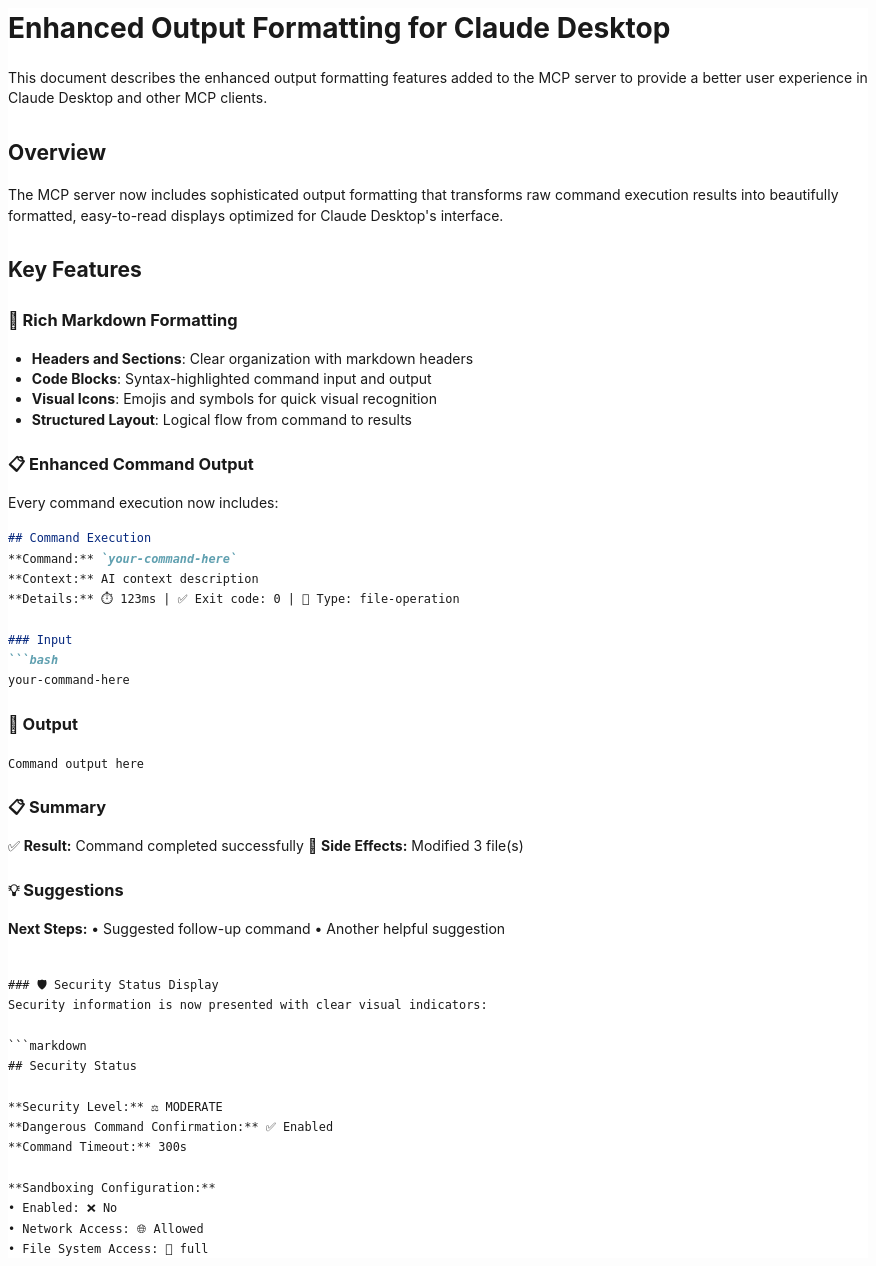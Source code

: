 # Enhanced Output Formatting for Claude Desktop

This document describes the enhanced output formatting features added to the MCP server to provide a better user experience in Claude Desktop and other MCP clients.

## Overview

The MCP server now includes sophisticated output formatting that transforms raw command execution results into beautifully formatted, easy-to-read displays optimized for Claude Desktop's interface.

## Key Features

### 🎨 Rich Markdown Formatting
- **Headers and Sections**: Clear organization with markdown headers
- **Code Blocks**: Syntax-highlighted command input and output
- **Visual Icons**: Emojis and symbols for quick visual recognition
- **Structured Layout**: Logical flow from command to results

### 📋 Enhanced Command Output
Every command execution now includes:

```markdown
## Command Execution
**Command:** `your-command-here`
**Context:** AI context description
**Details:** ⏱️ 123ms | ✅ Exit code: 0 | 📂 Type: file-operation

### Input
```bash
your-command-here
```

### 📄 Output
```text
Command output here
```

### 📋 Summary
✅ **Result:** Command completed successfully
🔄 **Side Effects:** Modified 3 file(s)

### 💡 Suggestions
**Next Steps:**
• Suggested follow-up command
• Another helpful suggestion
```

### 🛡️ Security Status Display
Security information is now presented with clear visual indicators:

```markdown
## Security Status

**Security Level:** ⚖️ MODERATE
**Dangerous Command Confirmation:** ✅ Enabled
**Command Timeout:** 300s

**Sandboxing Configuration:**
• Enabled: ❌ No
• Network Access: 🌐 Allowed
• File System Access: 📁 full

```